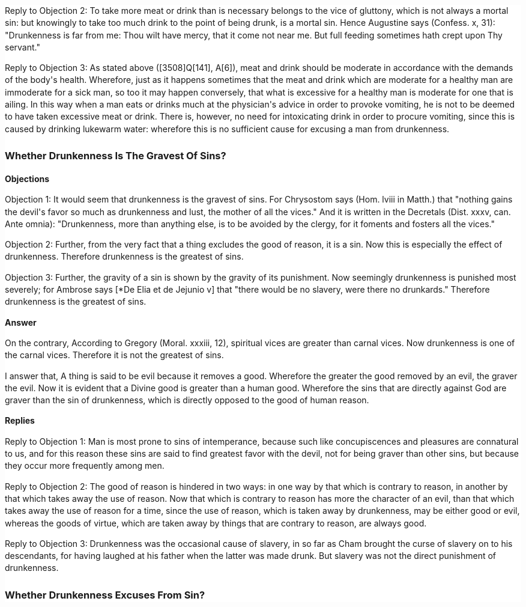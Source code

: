 Reply to Objection 2: To take more meat or drink than is necessary belongs to the vice of gluttony, which is not always a mortal sin: but knowingly to take too much drink to the point of being drunk, is a mortal sin. Hence Augustine says (Confess. x, 31): "Drunkenness is far from me: Thou wilt have mercy, that it come not near me. But full feeding sometimes hath crept upon Thy servant."

Reply to Objection 3: As stated above ([3508]Q[141], A[6]), meat and drink should be moderate in accordance with the demands of the body's health. Wherefore, just as it happens sometimes that the meat and drink which are moderate for a healthy man are immoderate for a sick man, so too it may happen conversely, that what is excessive for a healthy man is moderate for one that is ailing. In this way when a man eats or drinks much at the physician's advice in order to provoke vomiting, he is not to be deemed to have taken excessive meat or drink. There is, however, no need for intoxicating drink in order to procure vomiting, since this is caused by drinking lukewarm water: wherefore this is no sufficient cause for excusing a man from drunkenness.
### Whether Drunkenness Is The Gravest Of Sins?

**Objections**

Objection 1: It would seem that drunkenness is the gravest of sins. For Chrysostom says (Hom. lviii in Matth.) that "nothing gains the devil's favor so much as drunkenness and lust, the mother of all the vices." And it is written in the Decretals (Dist. xxxv, can. Ante omnia): "Drunkenness, more than anything else, is to be avoided by the clergy, for it foments and fosters all the vices."

Objection 2: Further, from the very fact that a thing excludes the good of reason, it is a sin. Now this is especially the effect of drunkenness. Therefore drunkenness is the greatest of sins.

Objection 3: Further, the gravity of a sin is shown by the gravity of its punishment. Now seemingly drunkenness is punished most severely; for Ambrose says [*De Elia et de Jejunio v] that "there would be no slavery, were there no drunkards." Therefore drunkenness is the greatest of sins.

**Answer**

On the contrary, According to Gregory (Moral. xxxiii, 12), spiritual vices are greater than carnal vices. Now drunkenness is one of the carnal vices. Therefore it is not the greatest of sins.

I answer that, A thing is said to be evil because it removes a good. Wherefore the greater the good removed by an evil, the graver the evil. Now it is evident that a Divine good is greater than a human good. Wherefore the sins that are directly against God are graver than the sin of drunkenness, which is directly opposed to the good of human reason.

**Replies**

Reply to Objection 1: Man is most prone to sins of intemperance, because such like concupiscences and pleasures are connatural to us, and for this reason these sins are said to find greatest favor with the devil, not for being graver than other sins, but because they occur more frequently among men.

Reply to Objection 2: The good of reason is hindered in two ways: in one way by that which is contrary to reason, in another by that which takes away the use of reason. Now that which is contrary to reason has more the character of an evil, than that which takes away the use of reason for a time, since the use of reason, which is taken away by drunkenness, may be either good or evil, whereas the goods of virtue, which are taken away by things that are contrary to reason, are always good.

Reply to Objection 3: Drunkenness was the occasional cause of slavery, in so far as Cham brought the curse of slavery on to his descendants, for having laughed at his father when the latter was made drunk. But slavery was not the direct punishment of drunkenness.
### Whether Drunkenness Excuses From Sin?
